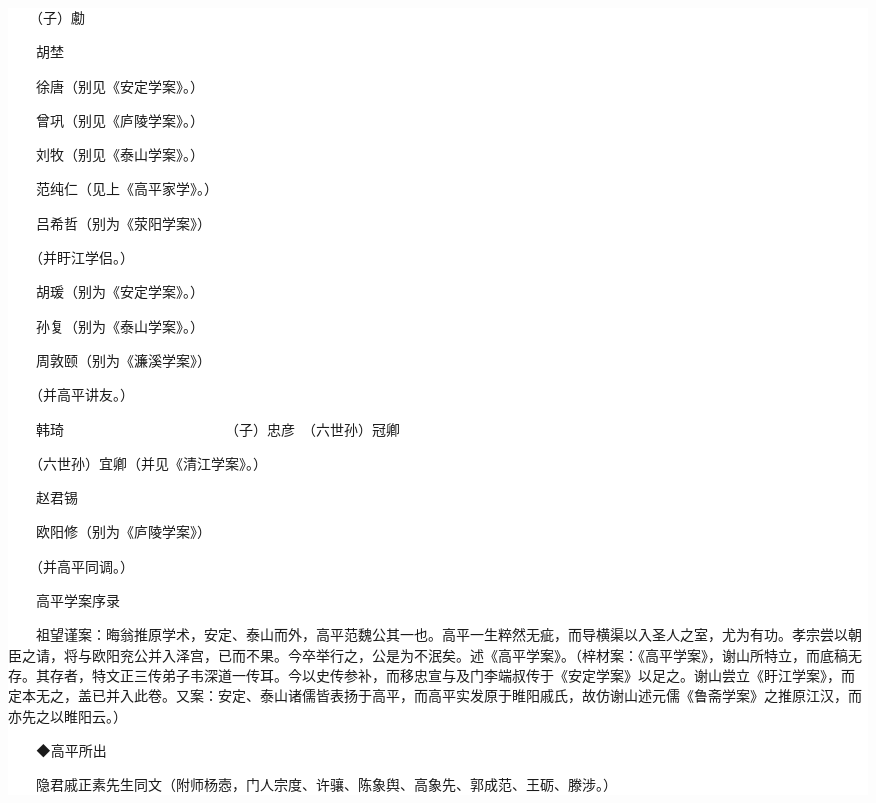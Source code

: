 　　（子）勴

　　胡埜

　　徐唐（别见《安定学案》。）

　　曾巩（别见《庐陵学案》。）

　　刘牧（别见《泰山学案》。）

　　范纯仁（见上《高平家学》。）

　　吕希哲（别为《荥阳学案》）

　　（并盱江学侣。）

　　胡瑗（别为《安定学案》。）

　　孙复（别为《泰山学案》。）

　　周敦颐（别为《濂溪学案》）

　　（并高平讲友。）

　　韩琦　　　　　　　　　　　　（子）忠彦　（六世孙）冠卿

　　（六世孙）宜卿（并见《清江学案》。）

　　赵君锡

　　欧阳修（别为《庐陵学案》）

　　（并高平同调。）

　　高平学案序录　　

　　祖望谨案：晦翁推原学术，安定、泰山而外，高平范魏公其一也。高平一生粹然无疵，而导横渠以入圣人之室，尤为有功。孝宗尝以朝臣之请，将与欧阳兖公并入泽宫，已而不果。今卒举行之，公是为不泯矣。述《高平学案》。（梓材案：《高平学案》，谢山所特立，而底稿无存。其存者，特文正三传弟子韦深道一传耳。今以史传参补，而移忠宣与及门李端叔传于《安定学案》以足之。谢山尝立《盱江学案》，而定本无之，盖已并入此卷。又案：安定、泰山诸儒皆表扬于高平，而高平实发原于睢阳戚氏，故仿谢山述元儒《鲁斋学案》之推原江汉，而亦先之以睢阳云。）

　　◆高平所出

　　隐君戚正素先生同文（附师杨悫，门人宗度、许骧、陈象舆、高象先、郭成范、王砺、滕涉。）


